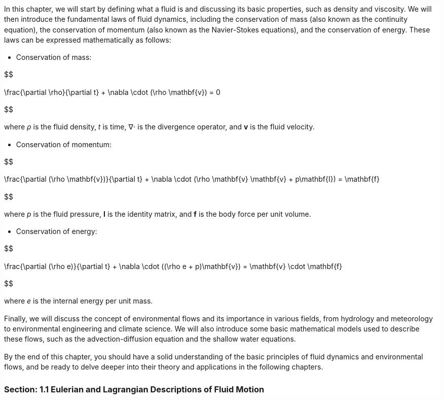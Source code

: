 
In this chapter, we will start by defining what a fluid is and discussing its basic properties, such as density and viscosity. We will then introduce the fundamental laws of fluid dynamics, including the conservation of mass (also known as the continuity equation), the conservation of momentum (also known as the Navier-Stokes equations), and the conservation of energy. These laws can be expressed mathematically as follows:



- Conservation of mass: 

$$

\frac{\partial \rho}{\partial t} + \nabla \cdot (\rho \mathbf{v}) = 0

$$

where $\rho$ is the fluid density, $t$ is time, $\nabla \cdot$ is the divergence operator, and $\mathbf{v}$ is the fluid velocity.



- Conservation of momentum:

$$

\frac{\partial (\rho \mathbf{v})}{\partial t} + \nabla \cdot (\rho \mathbf{v} \mathbf{v} + p\mathbf{I}) = \mathbf{f}

$$

where $p$ is the fluid pressure, $\mathbf{I}$ is the identity matrix, and $\mathbf{f}$ is the body force per unit volume.



- Conservation of energy:

$$

\frac{\partial (\rho e)}{\partial t} + \nabla \cdot ((\rho e + p)\mathbf{v}) = \mathbf{v} \cdot \mathbf{f}

$$

where $e$ is the internal energy per unit mass.



Finally, we will discuss the concept of environmental flows and its importance in various fields, from hydrology and meteorology to environmental engineering and climate science. We will also introduce some basic mathematical models used to describe these flows, such as the advection-diffusion equation and the shallow water equations.



By the end of this chapter, you should have a solid understanding of the basic principles of fluid dynamics and environmental flows, and be ready to delve deeper into their theory and applications in the following chapters.



### Section: 1.1 Eulerian and Lagrangian Descriptions of Fluid Motion
